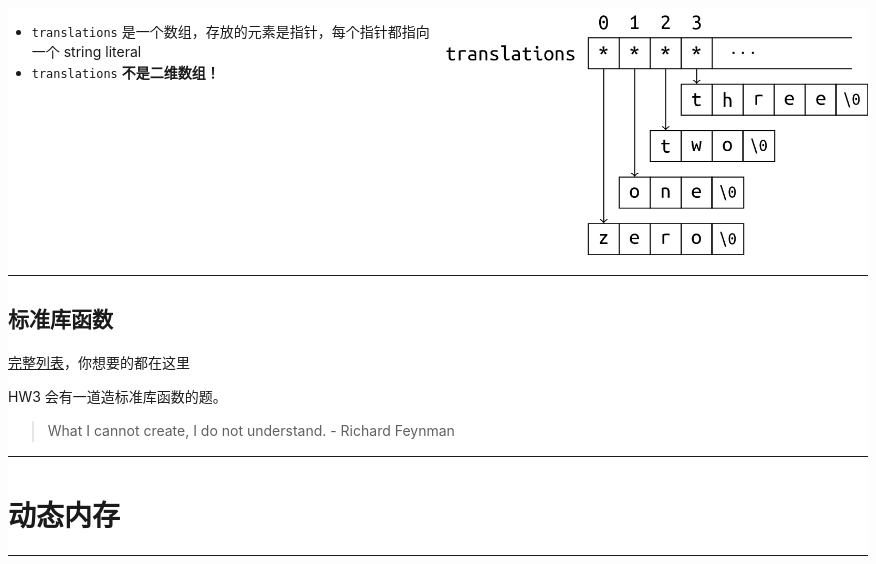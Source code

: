 <div style="display: grid; grid-template-columns: 1fr 1fr;">
  <div>

- `translations` 是一个数组，存放的元素是指针，每个指针都指向一个 string literal
- `translations` **不是二维数组！**
  </div>
  <div>
    <a align="center">
      <img src="img/translations.png", width=500>
    </a>
  </div>
</div>

---

## 标准库函数

[完整列表](https://en.cppreference.com/w/c/string/byte)，你想要的都在这里

HW3 会有一道造标准库函数的题。

> What I cannot create, I do not understand. - Richard Feynman

---

# 动态内存

---
